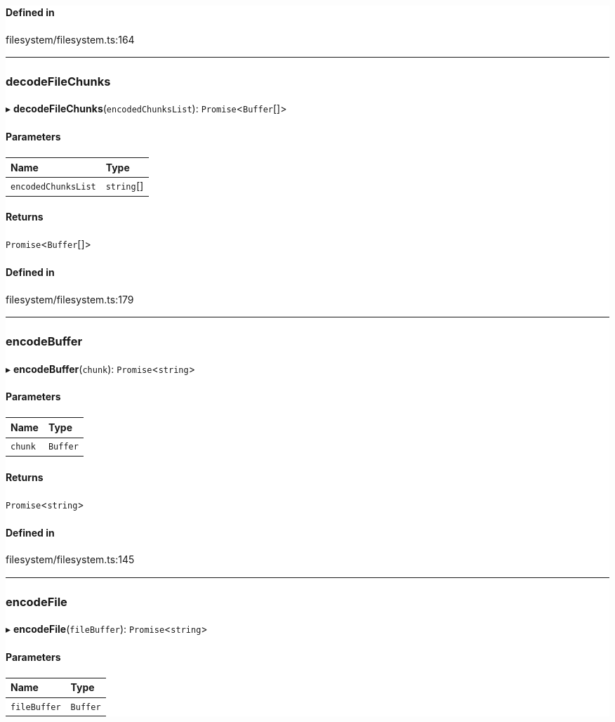 #### Defined in

filesystem/filesystem.ts:164

___

### decodeFileChunks

▸ **decodeFileChunks**(`encodedChunksList`): `Promise`\<`Buffer`[]\>

#### Parameters

| Name | Type |
| :------ | :------ |
| `encodedChunksList` | `string`[] |

#### Returns

`Promise`\<`Buffer`[]\>

#### Defined in

filesystem/filesystem.ts:179

___

### encodeBuffer

▸ **encodeBuffer**(`chunk`): `Promise`\<`string`\>

#### Parameters

| Name | Type |
| :------ | :------ |
| `chunk` | `Buffer` |

#### Returns

`Promise`\<`string`\>

#### Defined in

filesystem/filesystem.ts:145

___

### encodeFile

▸ **encodeFile**(`fileBuffer`): `Promise`\<`string`\>

#### Parameters

| Name | Type |
| :------ | :------ |
| `fileBuffer` | `Buffer` |
